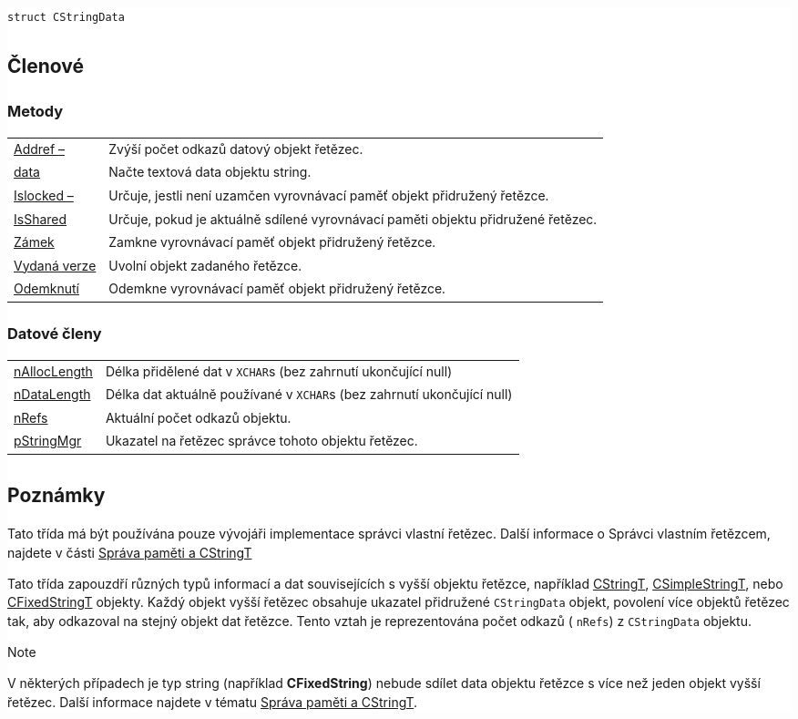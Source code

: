 ```
struct CStringData
```  
  
## <a name="members"></a>Členové  
  
### <a name="methods"></a>Metody  
  
|||  
|-|-|  
|[Addref –](#addref)|Zvýší počet odkazů datový objekt řetězec.|  
|[data](#data)|Načte textová data objektu string.|  
|[Islocked –](#islocked)|Určuje, jestli není uzamčen vyrovnávací paměť objekt přidružený řetězce.|  
|[IsShared](#isshared)|Určuje, pokud je aktuálně sdílené vyrovnávací paměti objektu přidružené řetězec.|  
|[Zámek](#lock)|Zamkne vyrovnávací paměť objekt přidružený řetězce.|  
|[Vydaná verze](#release)|Uvolní objekt zadaného řetězce.|  
|[Odemknutí](#unlock)|Odemkne vyrovnávací paměť objekt přidružený řetězce.|  
  
### <a name="data-members"></a>Datové členy  
  
|||  
|-|-|  
|[nAllocLength](#nalloclength)|Délka přidělené dat v `XCHAR`s (bez zahrnutí ukončující null)|  
|[nDataLength](#ndatalength)|Délka dat aktuálně používané v `XCHAR`s (bez zahrnutí ukončující null)|  
|[nRefs](#nrefs)|Aktuální počet odkazů objektu.|  
|[pStringMgr](#pstringmgr)|Ukazatel na řetězec správce tohoto objektu řetězec.|  
  
## <a name="remarks"></a>Poznámky  
 Tato třída má být používána pouze vývojáři implementace správci vlastní řetězec. Další informace o Správci vlastním řetězcem, najdete v části [Správa paměti a CStringT](../../atl-mfc-shared/memory-management-with-cstringt.md)  
  
 Tato třída zapouzdří různých typů informací a dat souvisejících s vyšší objektu řetězce, například [CStringT](../../atl-mfc-shared/reference/cstringt-class.md), [CSimpleStringT](../../atl-mfc-shared/reference/csimplestringt-class.md), nebo [CFixedStringT](../../atl-mfc-shared/reference/cfixedstringt-class.md) objekty. Každý objekt vyšší řetězec obsahuje ukazatel přidružené `CStringData` objekt, povolení více objektů řetězec tak, aby odkazoval na stejný objekt dat řetězce. Tento vztah je reprezentována počet odkazů ( `nRefs`) z `CStringData` objektu.  
  
> [!NOTE]
>  V některých případech je typ string (například **CFixedString**) nebude sdílet data objektu řetězce s více než jeden objekt vyšší řetězec. Další informace najdete v tématu [Správa paměti a CStringT](../../atl-mfc-shared/memory-management-with-cstringt.md).  
  
